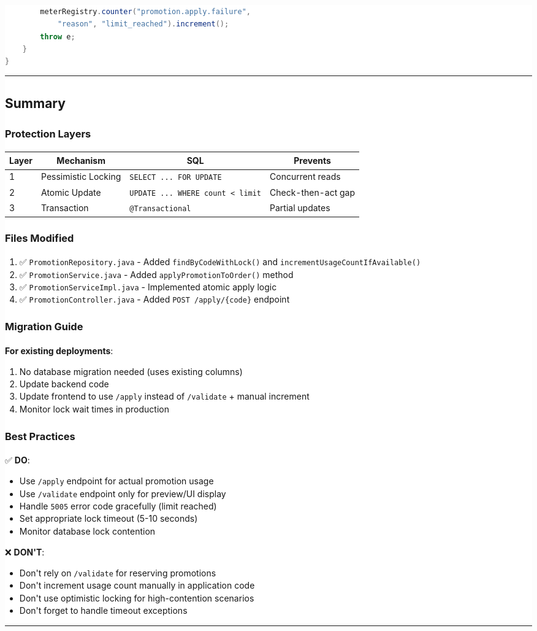 ```java
        meterRegistry.counter("promotion.apply.failure",
            "reason", "limit_reached").increment();
        throw e;
    }
}
```

---

## Summary

### Protection Layers

| Layer | Mechanism | SQL | Prevents |
|-------|-----------|-----|----------|
| 1 | Pessimistic Locking | `SELECT ... FOR UPDATE` | Concurrent reads |
| 2 | Atomic Update | `UPDATE ... WHERE count < limit` | Check-then-act gap |
| 3 | Transaction | `@Transactional` | Partial updates |

### Files Modified

1. ✅ `PromotionRepository.java` - Added `findByCodeWithLock()` and `incrementUsageCountIfAvailable()`
2. ✅ `PromotionService.java` - Added `applyPromotionToOrder()` method
3. ✅ `PromotionServiceImpl.java` - Implemented atomic apply logic
4. ✅ `PromotionController.java` - Added `POST /apply/{code}` endpoint

### Migration Guide

**For existing deployments**:
1. No database migration needed (uses existing columns)
2. Update backend code
3. Update frontend to use `/apply` instead of `/validate` + manual increment
4. Monitor lock wait times in production

### Best Practices

✅ **DO**:
- Use `/apply` endpoint for actual promotion usage
- Use `/validate` endpoint only for preview/UI display
- Handle `5005` error code gracefully (limit reached)
- Set appropriate lock timeout (5-10 seconds)
- Monitor database lock contention

❌ **DON'T**:
- Don't rely on `/validate` for reserving promotions
- Don't increment usage count manually in application code
- Don't use optimistic locking for high-contention scenarios
- Don't forget to handle timeout exceptions

---
